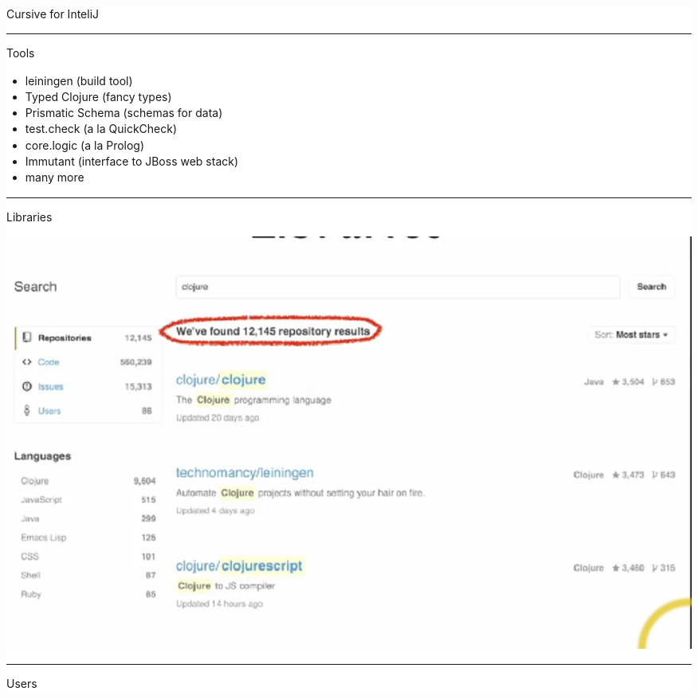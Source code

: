 Cursive for InteliJ

---
Tools

- leiningen (build tool)
- Typed Clojure (fancy types)
- Prismatic Schema (schemas for data)
- test.check (a la QuickCheck)
- core.logic (a la Prolog)
- Immutant (interface to JBoss web stack)
- many more

---
Libraries

![figure-012](figure-012.png)

---
Users

